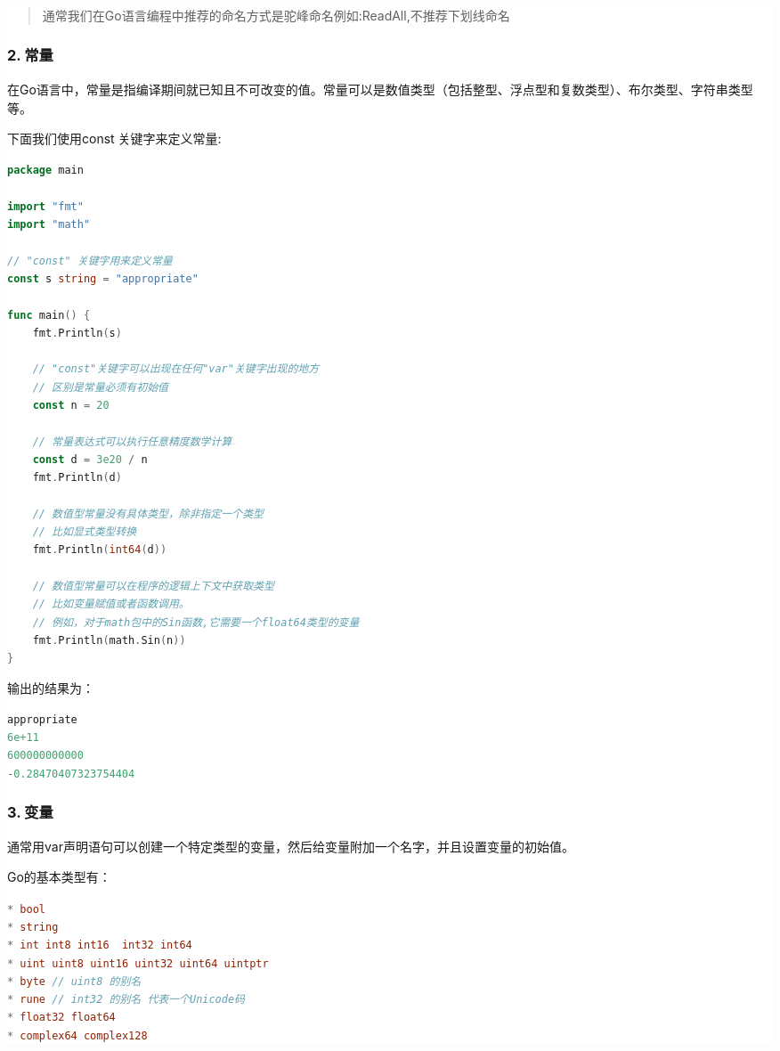> 通常我们在Go语言编程中推荐的命名方式是驼峰命名例如:ReadAll,不推荐下划线命名

### 2. 常量

在Go语言中，常量是指编译期间就已知且不可改变的值。常量可以是数值类型（包括整型、浮点型和复数类型）、布尔类型、字符串类型等。

下面我们使用const 关键字来定义常量:

~~~go
package main

import "fmt"
import "math"

// "const" 关键字用来定义常量
const s string = "appropriate"

func main() {    
    fmt.Println(s)
    
    // "const"关键字可以出现在任何"var"关键字出现的地方    
    // 区别是常量必须有初始值    
    const n = 20
    
    // 常量表达式可以执行任意精度数学计算    
    const d = 3e20 / n    
    fmt.Println(d)
    
    // 数值型常量没有具体类型，除非指定一个类型    
    // 比如显式类型转换    
    fmt.Println(int64(d))
    
    // 数值型常量可以在程序的逻辑上下文中获取类型    
    // 比如变量赋值或者函数调用。    
    // 例如，对于math包中的Sin函数,它需要一个float64类型的变量    
    fmt.Println(math.Sin(n))
}
~~~

输出的结果为：

~~~go
appropriate
6e+11
600000000000
-0.28470407323754404
~~~

### 3. 变量

通常用var声明语句可以创建一个特定类型的变量，然后给变量附加一个名字，并且设置变量的初始值。

Go的基本类型有：

~~~go
* bool
* string
* int int8 int16  int32 int64 
* uint uint8 uint16 uint32 uint64 uintptr
* byte // uint8 的别名
* rune // int32 的别名 代表一个Unicode码
* float32 float64
* complex64 complex128
~~~
